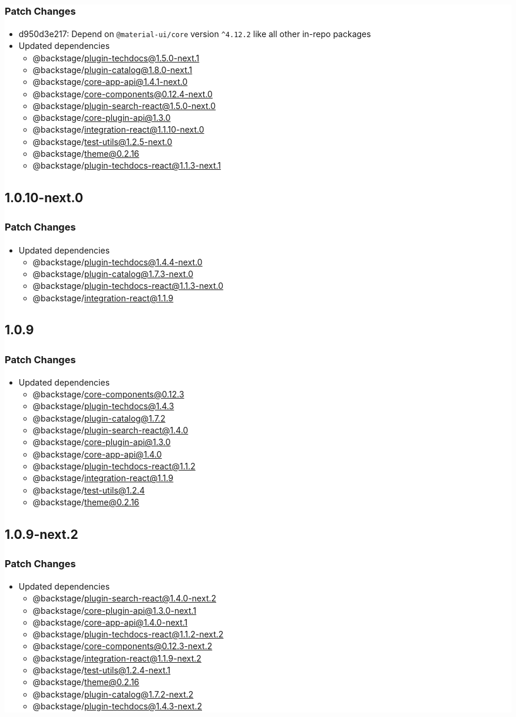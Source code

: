 ### Patch Changes

- d950d3e217: Depend on `@material-ui/core` version `^4.12.2` like all other in-repo packages
- Updated dependencies
  - @backstage/plugin-techdocs@1.5.0-next.1
  - @backstage/plugin-catalog@1.8.0-next.1
  - @backstage/core-app-api@1.4.1-next.0
  - @backstage/core-components@0.12.4-next.0
  - @backstage/plugin-search-react@1.5.0-next.0
  - @backstage/core-plugin-api@1.3.0
  - @backstage/integration-react@1.1.10-next.0
  - @backstage/test-utils@1.2.5-next.0
  - @backstage/theme@0.2.16
  - @backstage/plugin-techdocs-react@1.1.3-next.1

## 1.0.10-next.0

### Patch Changes

- Updated dependencies
  - @backstage/plugin-techdocs@1.4.4-next.0
  - @backstage/plugin-catalog@1.7.3-next.0
  - @backstage/plugin-techdocs-react@1.1.3-next.0
  - @backstage/integration-react@1.1.9

## 1.0.9

### Patch Changes

- Updated dependencies
  - @backstage/core-components@0.12.3
  - @backstage/plugin-techdocs@1.4.3
  - @backstage/plugin-catalog@1.7.2
  - @backstage/plugin-search-react@1.4.0
  - @backstage/core-plugin-api@1.3.0
  - @backstage/core-app-api@1.4.0
  - @backstage/plugin-techdocs-react@1.1.2
  - @backstage/integration-react@1.1.9
  - @backstage/test-utils@1.2.4
  - @backstage/theme@0.2.16

## 1.0.9-next.2

### Patch Changes

- Updated dependencies
  - @backstage/plugin-search-react@1.4.0-next.2
  - @backstage/core-plugin-api@1.3.0-next.1
  - @backstage/core-app-api@1.4.0-next.1
  - @backstage/plugin-techdocs-react@1.1.2-next.2
  - @backstage/core-components@0.12.3-next.2
  - @backstage/integration-react@1.1.9-next.2
  - @backstage/test-utils@1.2.4-next.1
  - @backstage/theme@0.2.16
  - @backstage/plugin-catalog@1.7.2-next.2
  - @backstage/plugin-techdocs@1.4.3-next.2
